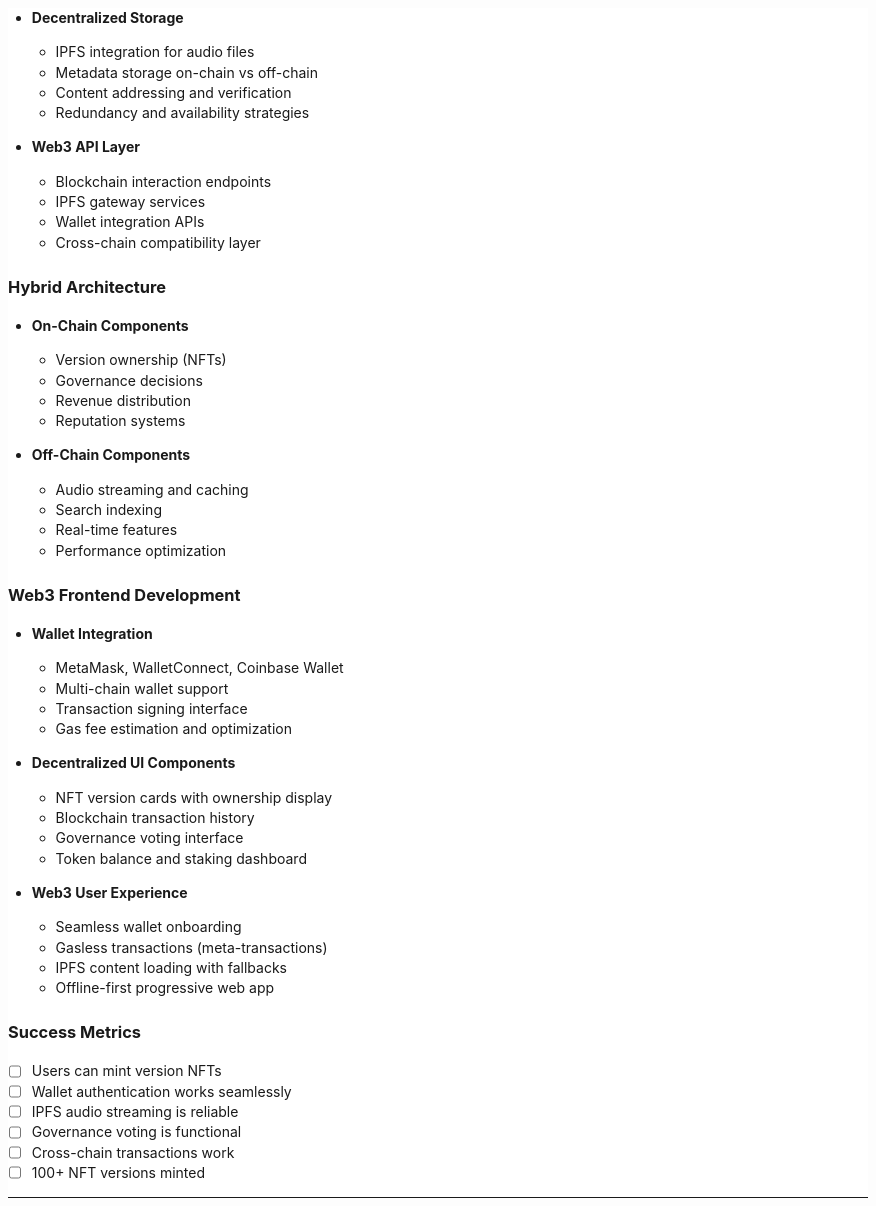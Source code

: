 - **Decentralized Storage**
  - IPFS integration for audio files
  - Metadata storage on-chain vs off-chain
  - Content addressing and verification
  - Redundancy and availability strategies

- **Web3 API Layer**
  - Blockchain interaction endpoints
  - IPFS gateway services
  - Wallet integration APIs
  - Cross-chain compatibility layer

### **Hybrid Architecture**
- **On-Chain Components**
  - Version ownership (NFTs)
  - Governance decisions
  - Revenue distribution
  - Reputation systems

- **Off-Chain Components**
  - Audio streaming and caching
  - Search indexing
  - Real-time features
  - Performance optimization

### **Web3 Frontend Development**
- **Wallet Integration**
  - MetaMask, WalletConnect, Coinbase Wallet
  - Multi-chain wallet support
  - Transaction signing interface
  - Gas fee estimation and optimization

- **Decentralized UI Components**
  - NFT version cards with ownership display
  - Blockchain transaction history
  - Governance voting interface
  - Token balance and staking dashboard

- **Web3 User Experience**
  - Seamless wallet onboarding
  - Gasless transactions (meta-transactions)
  - IPFS content loading with fallbacks
  - Offline-first progressive web app

### **Success Metrics**
- [ ] Users can mint version NFTs
- [ ] Wallet authentication works seamlessly
- [ ] IPFS audio streaming is reliable
- [ ] Governance voting is functional
- [ ] Cross-chain transactions work
- [ ] 100+ NFT versions minted

---

